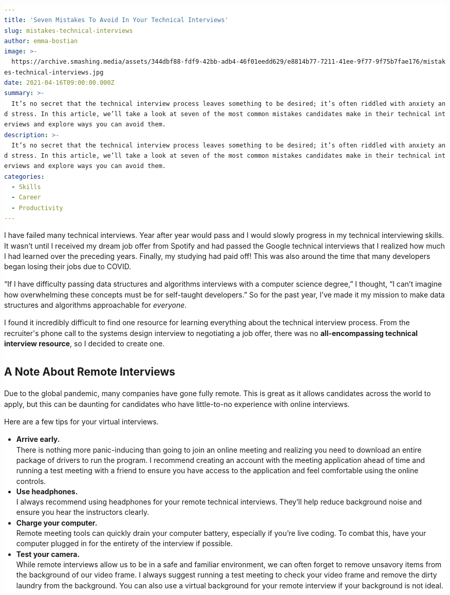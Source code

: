 ```yaml
---
title: 'Seven Mistakes To Avoid In Your Technical Interviews'
slug: mistakes-technical-interviews
author: emma-bostian
image: >-
  https://archive.smashing.media/assets/344dbf88-fdf9-42bb-adb4-46f01eedd629/e8814b77-7211-41ee-9f77-9f75b7fae176/mistakes-technical-interviews.jpg
date: 2021-04-16T09:00:00.000Z
summary: >-
  It’s no secret that the technical interview process leaves something to be desired; it’s often riddled with anxiety and stress. In this article, we’ll take a look at seven of the most common mistakes candidates make in their technical interviews and explore ways you can avoid them.
description: >-
  It’s no secret that the technical interview process leaves something to be desired; it’s often riddled with anxiety and stress. In this article, we’ll take a look at seven of the most common mistakes candidates make in their technical interviews and explore ways you can avoid them.
categories:
  - Skills
  - Career
  - Productivity
---
```


I have failed many technical interviews. Year after year would pass and I would slowly progress in my technical interviewing skills. It wasn’t until I received my dream job offer from Spotify and had passed the Google technical interviews that I realized how much I had learned over the preceding years. Finally, my studying had paid off! This was also around the time that many developers began losing their jobs due to COVID.

“If I have difficulty passing data structures and algorithms interviews with a computer science degree,” I thought, “I can’t imagine how overwhelming these concepts must be for self-taught developers.” So for the past year, I’ve made it my mission to make data structures and algorithms approachable for _everyone_. 

I found it incredibly difficult to find one resource for learning everything about the technical interview process. From the recruiter's phone call to the systems design interview to negotiating a job offer, there was no **all-encompassing technical interview resource**, so I decided to create one.

## A Note About Remote Interviews

Due to the global pandemic, many companies have gone fully remote. This is great as it allows candidates across the world to apply, but this can be daunting for candidates who have little-to-no experience with online interviews.

Here are a few tips for your virtual interviews.

- **Arrive early.**  
There is nothing more panic-inducing than going to join an online meeting and realizing you need to download an entire package of drivers to run the program. I recommend creating an account with the meeting application ahead of time and running a test meeting with a friend to ensure you have access to the application and feel comfortable using the online controls.
- **Use headphones.**  
I always recommend using headphones for your remote technical interviews. They’ll help reduce background noise and ensure you hear the instructors clearly.
- **Charge your computer.**  
Remote meeting tools can quickly drain your computer battery, especially if you’re live coding. To combat this, have your computer plugged in for the entirety of the interview if possible.
- **Test your camera.**  
While remote interviews allow us to be in a safe and familiar environment, we can often forget to remove unsavory items from the background of our video frame. I always suggest running a test meeting to check your video frame and remove the dirty laundry from the background. You can also use a virtual background for your remote interview if your background is not ideal.
